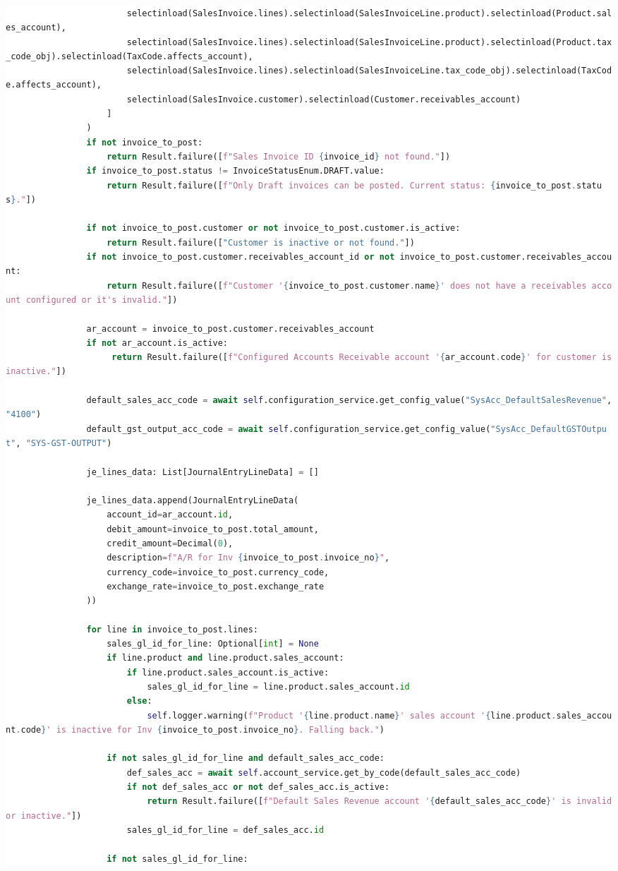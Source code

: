 ```python
                        selectinload(SalesInvoice.lines).selectinload(SalesInvoiceLine.product).selectinload(Product.sales_account),
                        selectinload(SalesInvoice.lines).selectinload(SalesInvoiceLine.product).selectinload(Product.tax_code_obj).selectinload(TaxCode.affects_account),
                        selectinload(SalesInvoice.lines).selectinload(SalesInvoiceLine.tax_code_obj).selectinload(TaxCode.affects_account), 
                        selectinload(SalesInvoice.customer).selectinload(Customer.receivables_account)
                    ]
                )
                if not invoice_to_post:
                    return Result.failure([f"Sales Invoice ID {invoice_id} not found."])
                if invoice_to_post.status != InvoiceStatusEnum.DRAFT.value:
                    return Result.failure([f"Only Draft invoices can be posted. Current status: {invoice_to_post.status}."])

                if not invoice_to_post.customer or not invoice_to_post.customer.is_active:
                    return Result.failure(["Customer is inactive or not found."])
                if not invoice_to_post.customer.receivables_account_id or not invoice_to_post.customer.receivables_account:
                    return Result.failure([f"Customer '{invoice_to_post.customer.name}' does not have a receivables account configured or it's invalid."])
                
                ar_account = invoice_to_post.customer.receivables_account
                if not ar_account.is_active:
                     return Result.failure([f"Configured Accounts Receivable account '{ar_account.code}' for customer is inactive."])

                default_sales_acc_code = await self.configuration_service.get_config_value("SysAcc_DefaultSalesRevenue", "4100")
                default_gst_output_acc_code = await self.configuration_service.get_config_value("SysAcc_DefaultGSTOutput", "SYS-GST-OUTPUT")
                
                je_lines_data: List[JournalEntryLineData] = []
                
                je_lines_data.append(JournalEntryLineData(
                    account_id=ar_account.id,
                    debit_amount=invoice_to_post.total_amount, 
                    credit_amount=Decimal(0),
                    description=f"A/R for Inv {invoice_to_post.invoice_no}",
                    currency_code=invoice_to_post.currency_code, 
                    exchange_rate=invoice_to_post.exchange_rate
                ))

                for line in invoice_to_post.lines:
                    sales_gl_id_for_line: Optional[int] = None
                    if line.product and line.product.sales_account: 
                        if line.product.sales_account.is_active:
                            sales_gl_id_for_line = line.product.sales_account.id
                        else:
                            self.logger.warning(f"Product '{line.product.name}' sales account '{line.product.sales_account.code}' is inactive for Inv {invoice_to_post.invoice_no}. Falling back.")
                    
                    if not sales_gl_id_for_line and default_sales_acc_code:
                        def_sales_acc = await self.account_service.get_by_code(default_sales_acc_code)
                        if not def_sales_acc or not def_sales_acc.is_active:
                            return Result.failure([f"Default Sales Revenue account '{default_sales_acc_code}' is invalid or inactive."])
                        sales_gl_id_for_line = def_sales_acc.id
                    
                    if not sales_gl_id_for_line: 
```